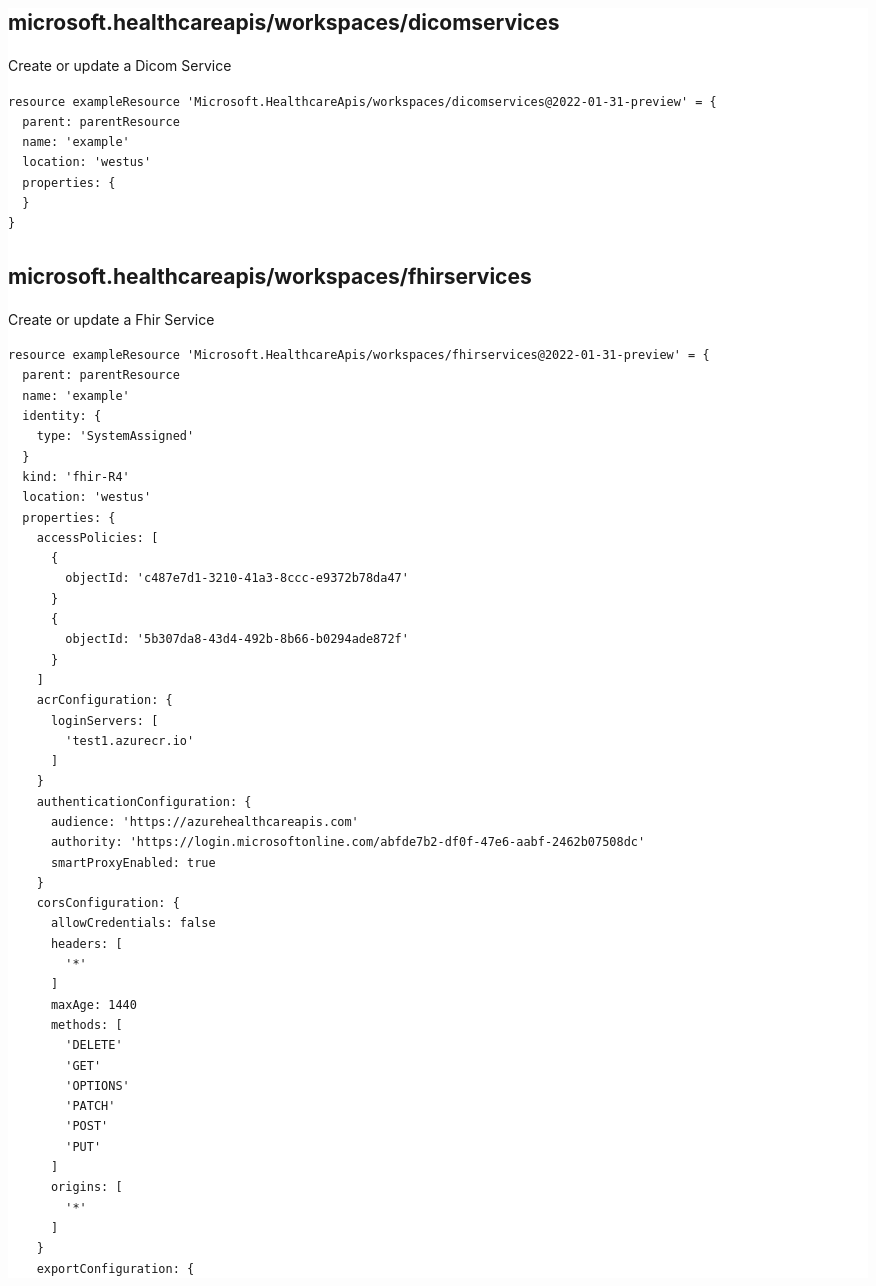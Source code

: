 ## microsoft.healthcareapis/workspaces/dicomservices

Create or update a Dicom Service
```bicep
resource exampleResource 'Microsoft.HealthcareApis/workspaces/dicomservices@2022-01-31-preview' = {
  parent: parentResource 
  name: 'example'
  location: 'westus'
  properties: {
  }
}
```

## microsoft.healthcareapis/workspaces/fhirservices

Create or update a Fhir Service
```bicep
resource exampleResource 'Microsoft.HealthcareApis/workspaces/fhirservices@2022-01-31-preview' = {
  parent: parentResource 
  name: 'example'
  identity: {
    type: 'SystemAssigned'
  }
  kind: 'fhir-R4'
  location: 'westus'
  properties: {
    accessPolicies: [
      {
        objectId: 'c487e7d1-3210-41a3-8ccc-e9372b78da47'
      }
      {
        objectId: '5b307da8-43d4-492b-8b66-b0294ade872f'
      }
    ]
    acrConfiguration: {
      loginServers: [
        'test1.azurecr.io'
      ]
    }
    authenticationConfiguration: {
      audience: 'https://azurehealthcareapis.com'
      authority: 'https://login.microsoftonline.com/abfde7b2-df0f-47e6-aabf-2462b07508dc'
      smartProxyEnabled: true
    }
    corsConfiguration: {
      allowCredentials: false
      headers: [
        '*'
      ]
      maxAge: 1440
      methods: [
        'DELETE'
        'GET'
        'OPTIONS'
        'PATCH'
        'POST'
        'PUT'
      ]
      origins: [
        '*'
      ]
    }
    exportConfiguration: {
```